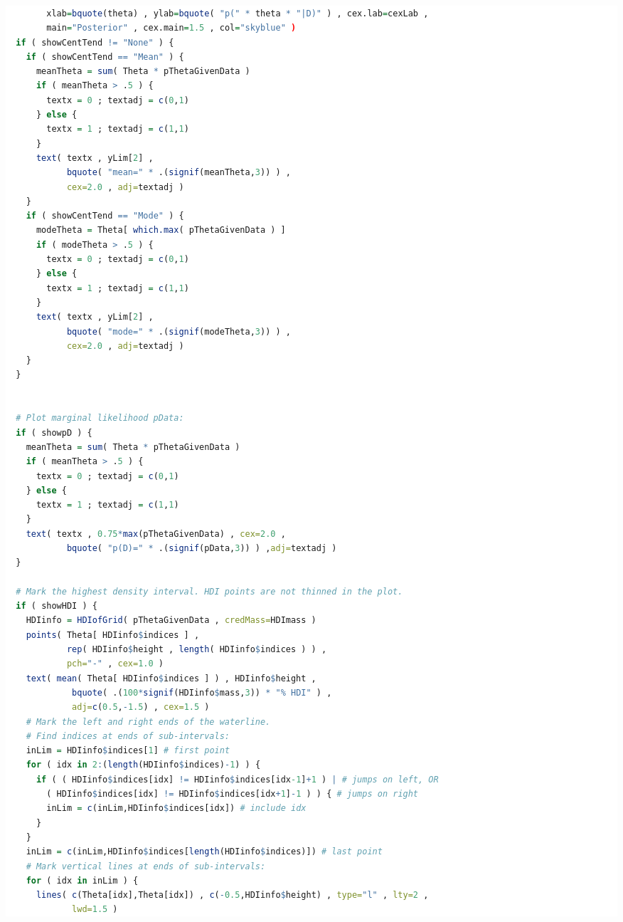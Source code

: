 ``` r
        xlab=bquote(theta) , ylab=bquote( "p(" * theta * "|D)" ) , cex.lab=cexLab ,
        main="Posterior" , cex.main=1.5 , col="skyblue" )
  if ( showCentTend != "None" ) {
    if ( showCentTend == "Mean" ) {
      meanTheta = sum( Theta * pThetaGivenData ) 
      if ( meanTheta > .5 ) {
        textx = 0 ; textadj = c(0,1)
      } else {
        textx = 1 ; textadj = c(1,1)
      }
      text( textx , yLim[2] ,
            bquote( "mean=" * .(signif(meanTheta,3)) ) ,
            cex=2.0 , adj=textadj )
    }
    if ( showCentTend == "Mode" ) {
      modeTheta = Theta[ which.max( pThetaGivenData ) ]
      if ( modeTheta > .5 ) {
        textx = 0 ; textadj = c(0,1)
      } else {
        textx = 1 ; textadj = c(1,1)
      }
      text( textx , yLim[2] ,
            bquote( "mode=" * .(signif(modeTheta,3)) ) ,
            cex=2.0 , adj=textadj )
    }
  }

  
  # Plot marginal likelihood pData:
  if ( showpD ) {
    meanTheta = sum( Theta * pThetaGivenData ) 
    if ( meanTheta > .5 ) {
      textx = 0 ; textadj = c(0,1)
    } else {
      textx = 1 ; textadj = c(1,1)
    }
    text( textx , 0.75*max(pThetaGivenData) , cex=2.0 ,
            bquote( "p(D)=" * .(signif(pData,3)) ) ,adj=textadj )
  }
  
  # Mark the highest density interval. HDI points are not thinned in the plot.
  if ( showHDI ) {
    HDIinfo = HDIofGrid( pThetaGivenData , credMass=HDImass )
    points( Theta[ HDIinfo$indices ] , 
            rep( HDIinfo$height , length( HDIinfo$indices ) ) , 
            pch="-" , cex=1.0 )
    text( mean( Theta[ HDIinfo$indices ] ) , HDIinfo$height ,
             bquote( .(100*signif(HDIinfo$mass,3)) * "% HDI" ) ,
             adj=c(0.5,-1.5) , cex=1.5 )
    # Mark the left and right ends of the waterline. 
    # Find indices at ends of sub-intervals:
    inLim = HDIinfo$indices[1] # first point
    for ( idx in 2:(length(HDIinfo$indices)-1) ) {
      if ( ( HDIinfo$indices[idx] != HDIinfo$indices[idx-1]+1 ) | # jumps on left, OR
        ( HDIinfo$indices[idx] != HDIinfo$indices[idx+1]-1 ) ) { # jumps on right
        inLim = c(inLim,HDIinfo$indices[idx]) # include idx
      }
    }
    inLim = c(inLim,HDIinfo$indices[length(HDIinfo$indices)]) # last point
    # Mark vertical lines at ends of sub-intervals:
    for ( idx in inLim ) {
      lines( c(Theta[idx],Theta[idx]) , c(-0.5,HDIinfo$height) , type="l" , lty=2 , 
             lwd=1.5 )
```